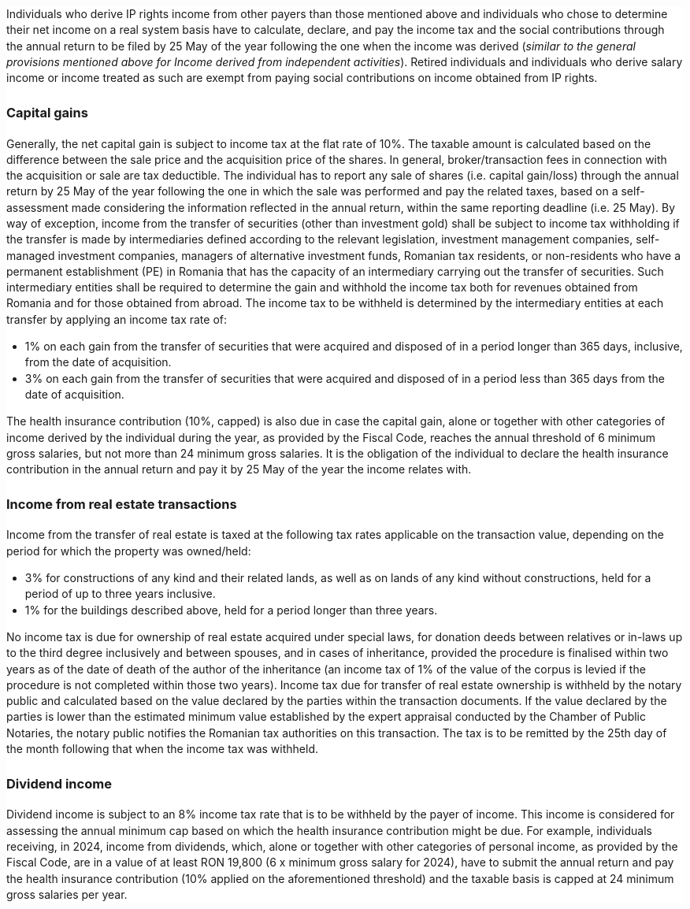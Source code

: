 
Individuals who derive IP rights income from other payers than those mentioned above and individuals who chose to determine their net income on a real system basis have to calculate, declare, and pay the income tax and the social contributions through the annual return to be filed by 25 May of the year following the one when the income was derived (_similar to the general provisions mentioned above for Income derived from independent activities_).
Retired individuals and individuals who derive salary income or income treated as such are exempt from paying social contributions on income obtained from IP rights.
### Capital gains
Generally, the net capital gain is subject to income tax at the flat rate of 10%. The taxable amount is calculated based on the difference between the sale price and the acquisition price of the shares. In general, broker/transaction fees in connection with the acquisition or sale are tax deductible.
The individual has to report any sale of shares (i.e. capital gain/loss) through the annual return by 25 May of the year following the one in which the sale was performed and pay the related taxes, based on a self-assessment made considering the information reflected in the annual return, within the same reporting deadline (i.e. 25 May). 
By way of exception, income from the transfer of securities (other than investment gold) shall be subject to income tax withholding if the transfer is made by intermediaries defined according to the relevant legislation, investment management companies, self-managed investment companies, managers of alternative investment funds, Romanian tax residents, or non-residents who have a permanent establishment (PE) in Romania that has the capacity of an intermediary carrying out the transfer of securities. Such intermediary entities shall be required to determine the gain and withhold the income tax both for revenues obtained from Romania and for those obtained from abroad.
The income tax to be withheld is determined by the intermediary entities at each transfer by applying an income tax rate of:
  * 1% on each gain from the transfer of securities that were acquired and disposed of in a period longer than 365 days, inclusive, from the date of acquisition.
  * 3% on each gain from the transfer of securities that were acquired and disposed of in a period less than 365 days from the date of acquisition.


The health insurance contribution (10%, capped) is also due in case the capital gain, alone or together with other categories of income derived by the individual during the year, as provided by the Fiscal Code, reaches the annual threshold of 6 minimum gross salaries, but not more than 24 minimum gross salaries. It is the obligation of the individual to declare the health insurance contribution in the annual return and pay it by 25 May of the year the income relates with.
### Income from real estate transactions
Income from the transfer of real estate is taxed at the following tax rates applicable on the transaction value, depending on the period for which the property was owned/held:
  * 3% for constructions of any kind and their related lands, as well as on lands of any kind without constructions, held for a period of up to three years inclusive.
  * 1% for the buildings described above, held for a period longer than three years.


No income tax is due for ownership of real estate acquired under special laws, for donation deeds between relatives or in-laws up to the third degree inclusively and between spouses, and in cases of inheritance, provided the procedure is finalised within two years as of the date of death of the author of the inheritance (an income tax of 1% of the value of the corpus is levied if the procedure is not completed within those two years).
Income tax due for transfer of real estate ownership is withheld by the notary public and calculated based on the value declared by the parties within the transaction documents. If the value declared by the parties is lower than the estimated minimum value established by the expert appraisal conducted by the Chamber of Public Notaries, the notary public notifies the Romanian tax authorities on this transaction. The tax is to be remitted by the 25th day of the month following that when the income tax was withheld.
### Dividend income
Dividend income is subject to an 8% income tax rate that is to be withheld by the payer of income. This income is considered for assessing the annual minimum cap based on which the health insurance contribution might be due. For example, individuals receiving, in 2024, income from dividends, which, alone or together with other categories of personal income, as provided by the Fiscal Code, are in a value of at least RON 19,800 (6 x minimum gross salary for 2024), have to submit the annual return and pay the health insurance contribution (10% applied on the aforementioned threshold) and the taxable basis is capped at 24 minimum gross salaries per year. 